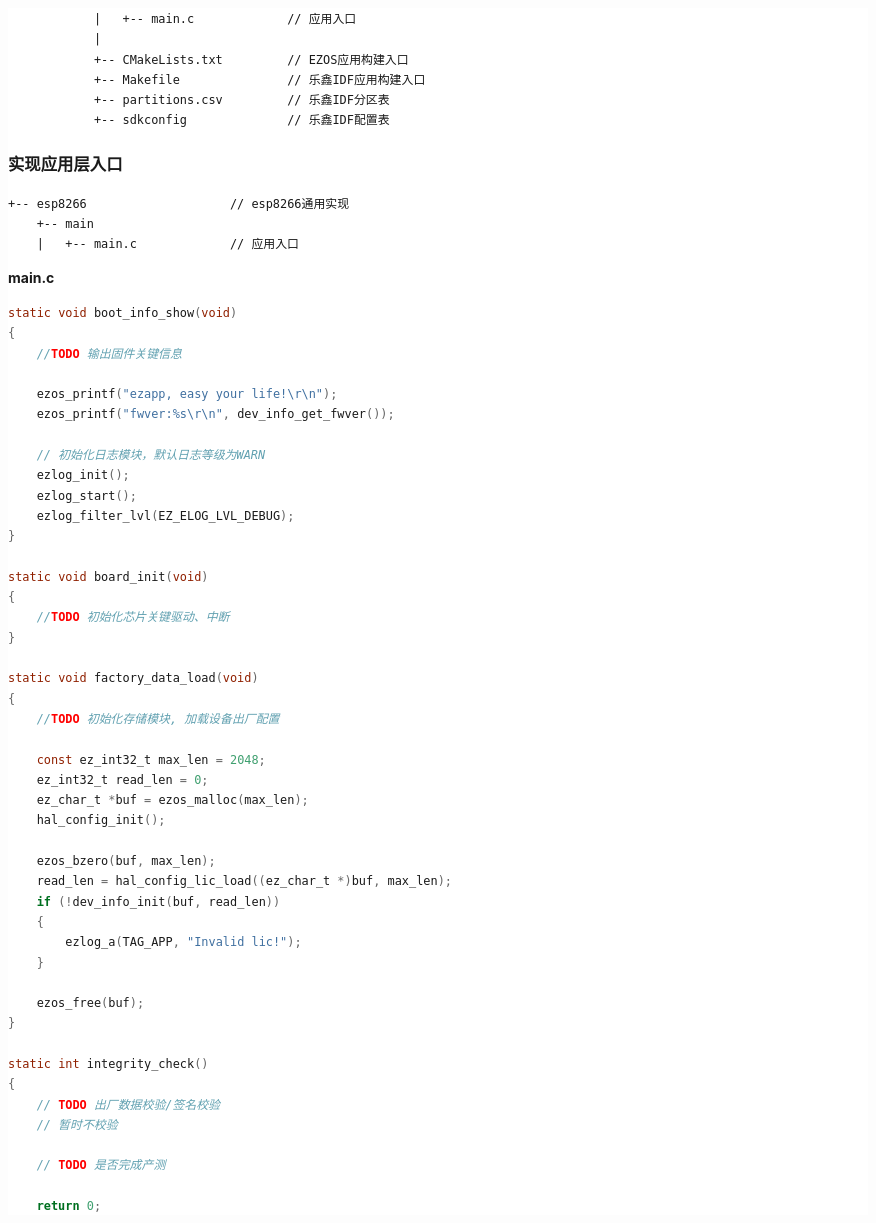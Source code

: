 ```
            |   +-- main.c             // 应用入口
            |
            +-- CMakeLists.txt         // EZOS应用构建入口
            +-- Makefile               // 乐鑫IDF应用构建入口
            +-- partitions.csv         // 乐鑫IDF分区表
            +-- sdkconfig              // 乐鑫IDF配置表
```

### 实现应用层入口

```
+-- esp8266                    // esp8266通用实现
    +-- main
    |   +-- main.c             // 应用入口
```



**main.c**

```c
static void boot_info_show(void)
{
    //TODO 输出固件关键信息

    ezos_printf("ezapp, easy your life!\r\n");
    ezos_printf("fwver:%s\r\n", dev_info_get_fwver());

    // 初始化日志模块，默认日志等级为WARN
    ezlog_init();
    ezlog_start();
    ezlog_filter_lvl(EZ_ELOG_LVL_DEBUG);
}

static void board_init(void)
{
    //TODO 初始化芯片关键驱动、中断
}

static void factory_data_load(void)
{
    //TODO 初始化存储模块, 加载设备出厂配置

    const ez_int32_t max_len = 2048;
    ez_int32_t read_len = 0;
    ez_char_t *buf = ezos_malloc(max_len);
    hal_config_init();

    ezos_bzero(buf, max_len);
    read_len = hal_config_lic_load((ez_char_t *)buf, max_len);
    if (!dev_info_init(buf, read_len))
    {
        ezlog_a(TAG_APP, "Invalid lic!");
    }

    ezos_free(buf);
}

static int integrity_check()
{
    // TODO 出厂数据校验/签名校验
    // 暂时不校验

    // TODO 是否完成产测

    return 0;
```